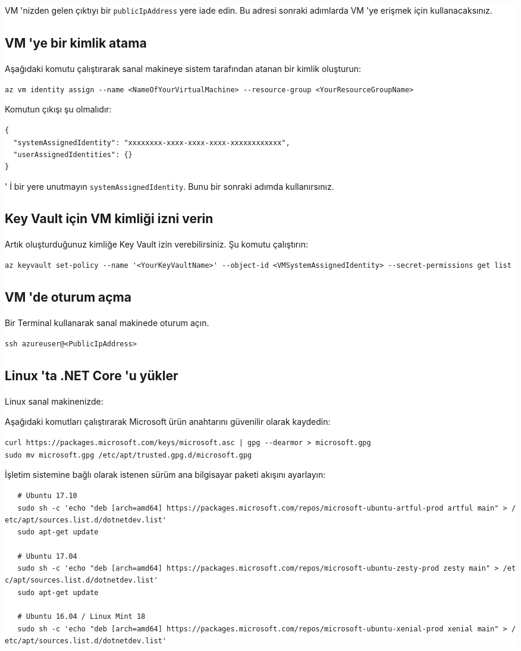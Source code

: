 VM 'nizden gelen çıktıyı bir `publicIpAddress` yere iade edin. Bu adresi sonraki adımlarda VM 'ye erişmek için kullanacaksınız.

## <a name="assign-an-identity-to-the-vm"></a>VM 'ye bir kimlik atama

Aşağıdaki komutu çalıştırarak sanal makineye sistem tarafından atanan bir kimlik oluşturun:

```azurecli
az vm identity assign --name <NameOfYourVirtualMachine> --resource-group <YourResourceGroupName>
```

Komutun çıkışı şu olmalıdır:

```azurecli
{
  "systemAssignedIdentity": "xxxxxxxx-xxxx-xxxx-xxxx-xxxxxxxxxxxx",
  "userAssignedIdentities": {}
}
```

' İ bir yere unutmayın `systemAssignedIdentity`. Bunu bir sonraki adımda kullanırsınız.

## <a name="give-the-vm-identity-permission-to-key-vault"></a>Key Vault için VM kimliği izni verin

Artık oluşturduğunuz kimliğe Key Vault izin verebilirsiniz. Şu komutu çalıştırın:

```azurecli
az keyvault set-policy --name '<YourKeyVaultName>' --object-id <VMSystemAssignedIdentity> --secret-permissions get list
```

## <a name="log-in-to-the-vm"></a>VM 'de oturum açma

Bir Terminal kullanarak sanal makinede oturum açın.

```terminal
ssh azureuser@<PublicIpAddress>
```

## <a name="install-net-core-on-linux"></a>Linux 'ta .NET Core 'u yükler

Linux sanal makinenizde:

Aşağıdaki komutları çalıştırarak Microsoft ürün anahtarını güvenilir olarak kaydedin:

   ```console
   curl https://packages.microsoft.com/keys/microsoft.asc | gpg --dearmor > microsoft.gpg
   sudo mv microsoft.gpg /etc/apt/trusted.gpg.d/microsoft.gpg
   ```

İşletim sistemine bağlı olarak istenen sürüm ana bilgisayar paketi akışını ayarlayın:

```console
   # Ubuntu 17.10
   sudo sh -c 'echo "deb [arch=amd64] https://packages.microsoft.com/repos/microsoft-ubuntu-artful-prod artful main" > /etc/apt/sources.list.d/dotnetdev.list'
   sudo apt-get update
   
   # Ubuntu 17.04
   sudo sh -c 'echo "deb [arch=amd64] https://packages.microsoft.com/repos/microsoft-ubuntu-zesty-prod zesty main" > /etc/apt/sources.list.d/dotnetdev.list'
   sudo apt-get update
   
   # Ubuntu 16.04 / Linux Mint 18
   sudo sh -c 'echo "deb [arch=amd64] https://packages.microsoft.com/repos/microsoft-ubuntu-xenial-prod xenial main" > /etc/apt/sources.list.d/dotnetdev.list'
```